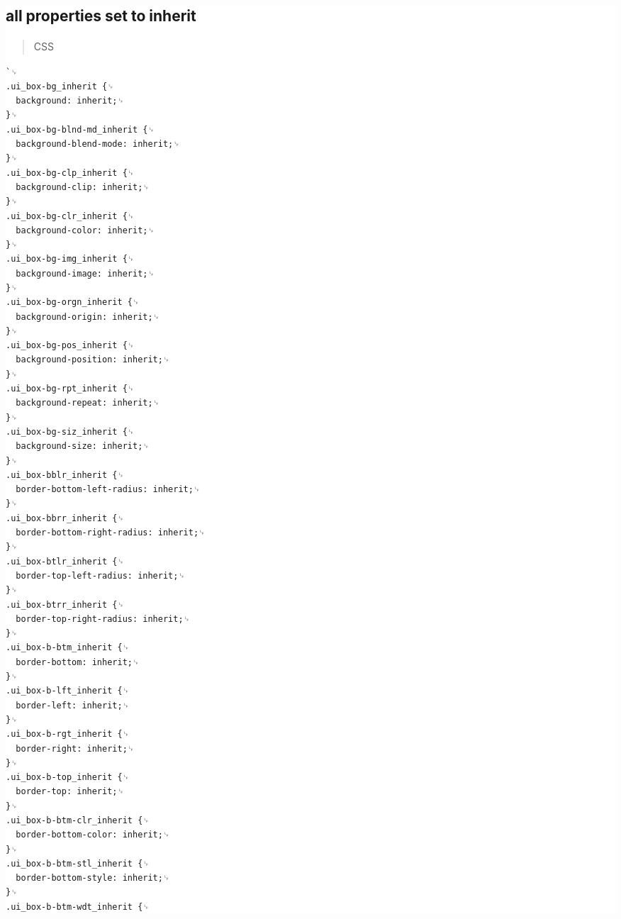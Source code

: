 ## all properties set to inherit

> CSS

    `␊
    .ui_box-bg_inherit {␊
      background: inherit;␊
    }␊
    .ui_box-bg-blnd-md_inherit {␊
      background-blend-mode: inherit;␊
    }␊
    .ui_box-bg-clp_inherit {␊
      background-clip: inherit;␊
    }␊
    .ui_box-bg-clr_inherit {␊
      background-color: inherit;␊
    }␊
    .ui_box-bg-img_inherit {␊
      background-image: inherit;␊
    }␊
    .ui_box-bg-orgn_inherit {␊
      background-origin: inherit;␊
    }␊
    .ui_box-bg-pos_inherit {␊
      background-position: inherit;␊
    }␊
    .ui_box-bg-rpt_inherit {␊
      background-repeat: inherit;␊
    }␊
    .ui_box-bg-siz_inherit {␊
      background-size: inherit;␊
    }␊
    .ui_box-bblr_inherit {␊
      border-bottom-left-radius: inherit;␊
    }␊
    .ui_box-bbrr_inherit {␊
      border-bottom-right-radius: inherit;␊
    }␊
    .ui_box-btlr_inherit {␊
      border-top-left-radius: inherit;␊
    }␊
    .ui_box-btrr_inherit {␊
      border-top-right-radius: inherit;␊
    }␊
    .ui_box-b-btm_inherit {␊
      border-bottom: inherit;␊
    }␊
    .ui_box-b-lft_inherit {␊
      border-left: inherit;␊
    }␊
    .ui_box-b-rgt_inherit {␊
      border-right: inherit;␊
    }␊
    .ui_box-b-top_inherit {␊
      border-top: inherit;␊
    }␊
    .ui_box-b-btm-clr_inherit {␊
      border-bottom-color: inherit;␊
    }␊
    .ui_box-b-btm-stl_inherit {␊
      border-bottom-style: inherit;␊
    }␊
    .ui_box-b-btm-wdt_inherit {␊